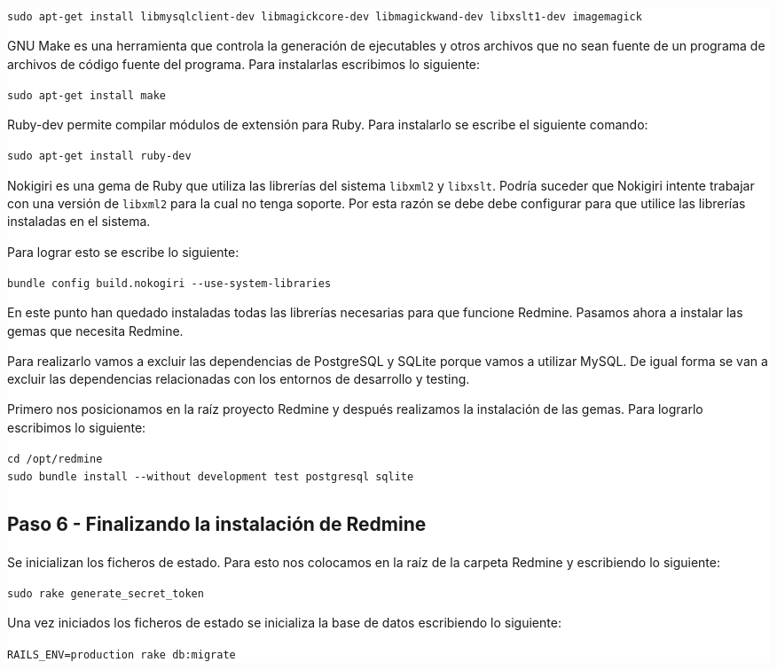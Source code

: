 ```
sudo apt-get install libmysqlclient-dev libmagickcore-dev libmagickwand-dev libxslt1-dev imagemagick
```

GNU Make es una herramienta que controla la generación de ejecutables y otros archivos que no sean fuente de un programa de archivos de código fuente del programa. Para instalarlas escribimos lo siguiente:

```
sudo apt-get install make
```

Ruby-dev permite compilar módulos de extensión para Ruby. Para instalarlo se escribe el siguiente comando:

```
sudo apt-get install ruby-dev
```

Nokigiri es una gema de Ruby que utiliza las librerías del sistema `libxml2` y `libxslt`. Podría suceder que Nokigiri intente trabajar con una versión de `libxml2` para la cual no tenga soporte. Por esta razón se debe debe configurar para que utilice las librerías instaladas en el sistema.

Para lograr esto se escribe lo siguiente:

```
bundle config build.nokogiri --use-system-libraries
```

En este punto han quedado instaladas todas las librerías necesarias para que funcione Redmine. Pasamos ahora a instalar las gemas que necesita Redmine.

Para realizarlo vamos a excluir las dependencias de PostgreSQL y SQLite porque vamos a utilizar MySQL. De igual forma se van a excluir las dependencias relacionadas con los entornos de desarrollo y testing.

Primero nos posicionamos en la raíz proyecto Redmine y después realizamos la instalación de las gemas. Para lograrlo escribimos lo siguiente:

```
cd /opt/redmine
sudo bundle install --without development test postgresql sqlite
```


## Paso 6 - Finalizando la instalación de Redmine

Se inicializan los ficheros de estado. Para esto nos colocamos en la raíz de la carpeta Redmine y escribiendo lo siguiente:

```
sudo rake generate_secret_token
```

Una vez iniciados los ficheros de estado se inicializa la base de datos escribiendo lo siguiente:

```
RAILS_ENV=production rake db:migrate
```
